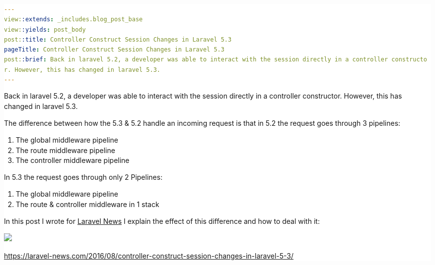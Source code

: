 ```yaml
---
view::extends: _includes.blog_post_base
view::yields: post_body
post::title: Controller Construct Session Changes in Laravel 5.3
pageTitle: Controller Construct Session Changes in Laravel 5.3
post::brief: Back in laravel 5.2, a developer was able to interact with the session directly in a controller constructor. However, this has changed in laravel 5.3.
---
```


Back in laravel 5.2, a developer was able to interact with the session directly in a controller constructor. However, this has changed in laravel 5.3.

The difference between how the 5.3 & 5.2 handle an incoming request is that in 5.2 the request goes through 3 pipelines:

1. The global middleware pipeline
2. The route middleware pipeline
3. The controller middleware pipeline

In 5.3 the request goes through only 2 Pipelines:

1. The global middleware pipeline
2. The route & controller middleware in 1 stack

In this post I wrote for [Laravel News](https://laravel-news.com) I explain the effect of this difference and how to deal with it:

<a href="https://laravel-news.com/2016/08/controller-construct-session-changes-in-laravel-5-3/">
<img src="http://s10.postimg.org/gyz46kb09/Screen_Shot_2016_09_22_at_9_11_17_AM.png" width="100%">
</a>

https://laravel-news.com/2016/08/controller-construct-session-changes-in-laravel-5-3/